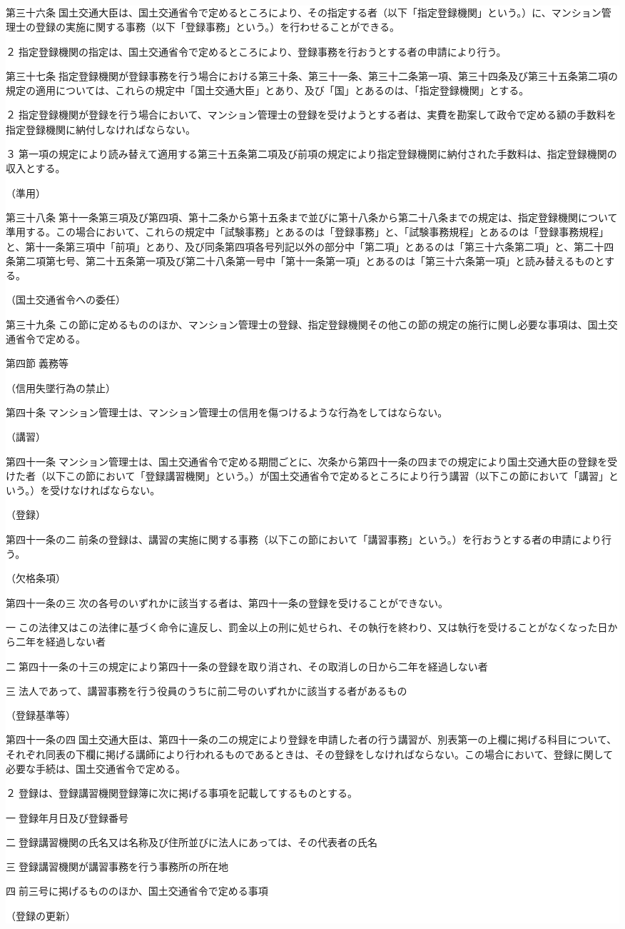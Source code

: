 第三十六条 国土交通大臣は、国土交通省令で定めるところにより、その指定する者（以下「指定登録機関」という。）に、マンション管理士の登録の実施に関する事務（以下「登録事務」という。）を行わせることができる。

２ 指定登録機関の指定は、国土交通省令で定めるところにより、登録事務を行おうとする者の申請により行う。

第三十七条 指定登録機関が登録事務を行う場合における第三十条、第三十一条、第三十二条第一項、第三十四条及び第三十五条第二項の規定の適用については、これらの規定中「国土交通大臣」とあり、及び「国」とあるのは、「指定登録機関」とする。

２ 指定登録機関が登録を行う場合において、マンション管理士の登録を受けようとする者は、実費を勘案して政令で定める額の手数料を指定登録機関に納付しなければならない。

３ 第一項の規定により読み替えて適用する第三十五条第二項及び前項の規定により指定登録機関に納付された手数料は、指定登録機関の収入とする。

（準用）

第三十八条 第十一条第三項及び第四項、第十二条から第十五条まで並びに第十八条から第二十八条までの規定は、指定登録機関について準用する。この場合において、これらの規定中「試験事務」とあるのは「登録事務」と、「試験事務規程」とあるのは「登録事務規程」と、第十一条第三項中「前項」とあり、及び同条第四項各号列記以外の部分中「第二項」とあるのは「第三十六条第二項」と、第二十四条第二項第七号、第二十五条第一項及び第二十八条第一号中「第十一条第一項」とあるのは「第三十六条第一項」と読み替えるものとする。

（国土交通省令への委任）

第三十九条 この節に定めるもののほか、マンション管理士の登録、指定登録機関その他この節の規定の施行に関し必要な事項は、国土交通省令で定める。

第四節 義務等

（信用失墜行為の禁止）

第四十条 マンション管理士は、マンション管理士の信用を傷つけるような行為をしてはならない。

（講習）

第四十一条 マンション管理士は、国土交通省令で定める期間ごとに、次条から第四十一条の四までの規定により国土交通大臣の登録を受けた者（以下この節において「登録講習機関」という。）が国土交通省令で定めるところにより行う講習（以下この節において「講習」という。）を受けなければならない。

（登録）

第四十一条の二 前条の登録は、講習の実施に関する事務（以下この節において「講習事務」という。）を行おうとする者の申請により行う。

（欠格条項）

第四十一条の三 次の各号のいずれかに該当する者は、第四十一条の登録を受けることができない。

一 この法律又はこの法律に基づく命令に違反し、罰金以上の刑に処せられ、その執行を終わり、又は執行を受けることがなくなった日から二年を経過しない者

二 第四十一条の十三の規定により第四十一条の登録を取り消され、その取消しの日から二年を経過しない者

三 法人であって、講習事務を行う役員のうちに前二号のいずれかに該当する者があるもの

（登録基準等）

第四十一条の四 国土交通大臣は、第四十一条の二の規定により登録を申請した者の行う講習が、別表第一の上欄に掲げる科目について、それぞれ同表の下欄に掲げる講師により行われるものであるときは、その登録をしなければならない。この場合において、登録に関して必要な手続は、国土交通省令で定める。

２ 登録は、登録講習機関登録簿に次に掲げる事項を記載してするものとする。

一 登録年月日及び登録番号

二 登録講習機関の氏名又は名称及び住所並びに法人にあっては、その代表者の氏名

三 登録講習機関が講習事務を行う事務所の所在地

四 前三号に掲げるもののほか、国土交通省令で定める事項

（登録の更新）
